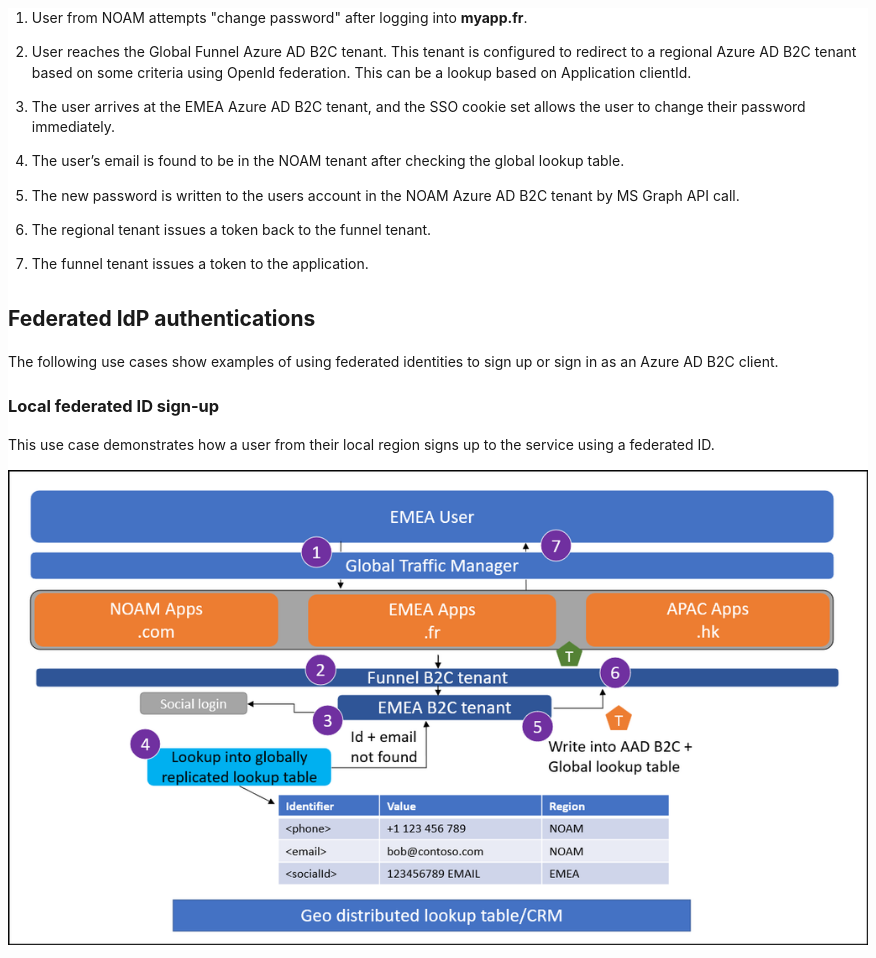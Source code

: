 1. User from NOAM attempts "change password" after logging into **myapp.fr**.

1. User reaches the Global Funnel Azure AD B2C tenant. This tenant is configured to redirect to a regional Azure AD B2C tenant based on some criteria using OpenId federation. This can be a lookup based on Application clientId.

1. The user arrives at the EMEA Azure AD B2C tenant, and the SSO cookie set allows the user to change their password immediately.

1. The user’s email is found to be in the NOAM tenant after checking the global lookup table.

1. The new password is written to the users account in the NOAM Azure AD B2C tenant by MS Graph API call.

1. The regional tenant issues a token back to the funnel tenant.

1. The funnel tenant issues a token to the application.

## Federated IdP authentications

The following use cases show examples of using federated identities to sign up or sign in as an Azure AD B2C client.

### Local federated ID sign-up

This use case demonstrates how a user from their local region signs up to the service using a federated ID.

![Flow for federated ID sign-up](media/azure-ad-b2c-global-identity-design-considerations/local-federated-id-signup.png)
